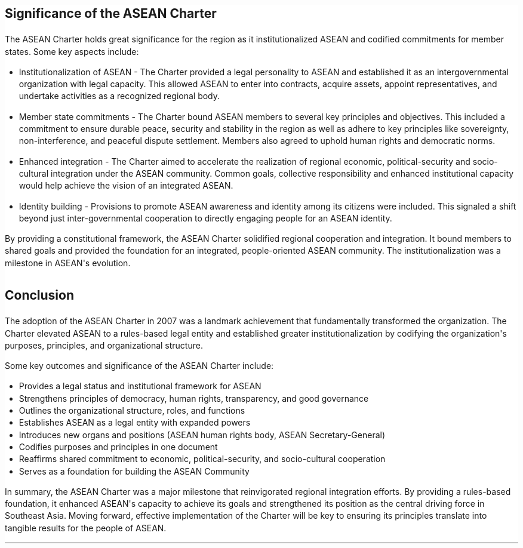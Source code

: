 ## Significance of the ASEAN Charter

The ASEAN Charter holds great significance for the region as it institutionalized ASEAN and codified commitments for member states. Some key aspects include:

- Institutionalization of ASEAN - The Charter provided a legal personality to ASEAN and established it as an intergovernmental organization with legal capacity. This allowed ASEAN to enter into contracts, acquire assets, appoint representatives, and undertake activities as a recognized regional body.

- Member state commitments - The Charter bound ASEAN members to several key principles and objectives. This included a commitment to ensure durable peace, security and stability in the region as well as adhere to key principles like sovereignty, non-interference, and peaceful dispute settlement. Members also agreed to uphold human rights and democratic norms.

- Enhanced integration - The Charter aimed to accelerate the realization of regional economic, political-security and socio-cultural integration under the ASEAN community. Common goals, collective responsibility and enhanced institutional capacity would help achieve the vision of an integrated ASEAN.

- Identity building - Provisions to promote ASEAN awareness and identity among its citizens were included. This signaled a shift beyond just inter-governmental cooperation to directly engaging people for an ASEAN identity.

By providing a constitutional framework, the ASEAN Charter solidified regional cooperation and integration. It bound members to shared goals and provided the foundation for an integrated, people-oriented ASEAN community. The institutionalization was a milestone in ASEAN's evolution.

## Conclusion

The adoption of the ASEAN Charter in 2007 was a landmark achievement that fundamentally transformed the organization. The Charter elevated ASEAN to a rules-based legal entity and established greater institutionalization by codifying the organization's purposes, principles, and organizational structure.  

Some key outcomes and significance of the ASEAN Charter include:

- Provides a legal status and institutional framework for ASEAN
- Strengthens principles of democracy, human rights, transparency, and good governance
- Outlines the organizational structure, roles, and functions 
- Establishes ASEAN as a legal entity with expanded powers 
- Introduces new organs and positions (ASEAN human rights body, ASEAN Secretary-General)
- Codifies purposes and principles in one document
- Reaffirms shared commitment to economic, political-security, and socio-cultural cooperation
- Serves as a foundation for building the ASEAN Community 

In summary, the ASEAN Charter was a major milestone that reinvigorated regional integration efforts. By providing a rules-based foundation, it enhanced ASEAN's capacity to achieve its goals and strengthened its position as the central driving force in Southeast Asia. Moving forward, effective implementation of the Charter will be key to ensuring its principles translate into tangible results for the people of ASEAN.

---